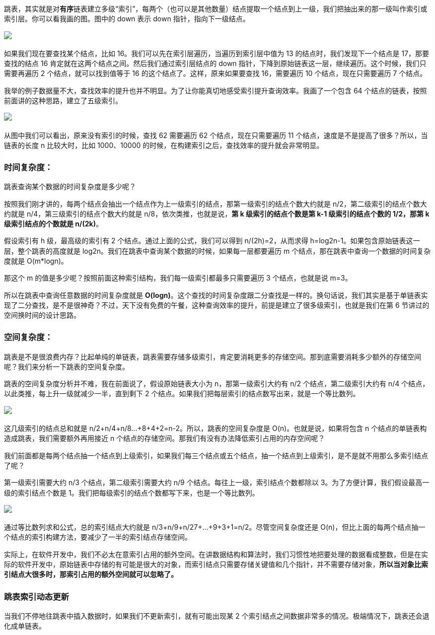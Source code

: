 跳表，其实就是对**有序**链表建立多级“索引”，每两个（也可以是其他数量）结点提取一个结点到上一级，我们把抽出来的那一级叫作索引或索引层。你可以看我画的图。图中的 down 表示 down 指针，指向下一级结点。

![](https://upload-images.jianshu.io/upload_images/3420972-ce42573a9d7432a5.png?imageMogr2/auto-orient/strip%7CimageView2/2/w/640)

如果我们现在要查找某个结点，比如 16。我们可以先在索引层遍历，当遍历到索引层中值为 13 的结点时，我们发现下一个结点是 17，那要查找的结点 16 肯定就在这两个结点之间。然后我们通过索引层结点的 down 指针，下降到原始链表这一层，继续遍历。这个时候，我们只需要再遍历 2 个结点，就可以找到值等于 16 的这个结点了。这样，原来如果要查找 16，需要遍历 10 个结点，现在只需要遍历 7 个结点。

我举的例子数据量不大，查找效率的提升也并不明显。为了让你能真切地感受索引提升查询效率。我画了一个包含 64 个结点的链表，按照前面讲的这种思路，建立了五级索引。

![](https://upload-images.jianshu.io/upload_images/3420972-89ed1d443f85dabd.png?imageMogr2/auto-orient/strip%7CimageView2/2/w/640)

从图中我们可以看出，原来没有索引的时候，查找 62 需要遍历 62 个结点，现在只需要遍历 11 个结点，速度是不是提高了很多？所以，当链表的长度 n 比较大时，比如 1000、10000 的时候，在构建索引之后，查找效率的提升就会非常明显。

### 时间复杂度：

跳表查询某个数据的时间复杂度是多少呢？

按照我们刚才讲的，每两个结点会抽出一个结点作为上一级索引的结点，那第一级索引的结点个数大约就是 n/2，第二级索引的结点个数大约就是 n/4，第三级索引的结点个数大约就是 n/8，依次类推，也就是说，**第 k 级索引的结点个数是第 k-1 级索引的结点个数的 1/2，那第 k级索引结点的个数就是 n/(2k)**。

假设索引有 h 级，最高级的索引有 2 个结点。通过上面的公式，我们可以得到 n/(2h)=2，从而求得 h=log2n-1。如果包含原始链表这一层，整个跳表的高度就是 log2n。我们在跳表中查询某个数据的时候，如果每一层都要遍历 m 个结点，那在跳表中查询一个数据的时间复杂度就是 O(m*logn)。

那这个 m 的值是多少呢？按照前面这种索引结构，我们每一级索引都最多只需要遍历 3 个结点，也就是说 m=3。

所以在跳表中查询任意数据的时间复杂度就是 **O(logn)**。这个查找的时间复杂度跟二分查找是一样的。换句话说，我们其实是基于单链表实现了二分查找，是不是很神奇？不过，天下没有免费的午餐，这种查询效率的提升，前提是建立了很多级索引，也就是我们在第 6 节讲过的空间换时间的设计思路。

### 空间复杂度：

跳表是不是很浪费内存？比起单纯的单链表，跳表需要存储多级索引，肯定要消耗更多的存储空间。那到底需要消耗多少额外的存储空间呢？我们来分析一下跳表的空间复杂度。

跳表的空间复杂度分析并不难，我在前面说了，假设原始链表大小为 n，那第一级索引大约有 n/2 个结点，第二级索引大约有 n/4 个结点，以此类推，每上升一级就减少一半，直到剩下 2 个结点。如果我们把每层索引的结点数写出来，就是一个等比数列。

![](https://upload-images.jianshu.io/upload_images/3420972-5e430c4158ed1aef.png?imageMogr2/auto-orient/strip%7CimageView2/2/w/640)

这几级索引的结点总和就是 n/2+n/4+n/8…+8+4+2=n-2。所以，跳表的空间复杂度是 O(n)。也就是说，如果将包含 n 个结点的单链表构造成跳表，我们需要额外再用接近 n 个结点的存储空间。那我们有没有办法降低索引占用的内存空间呢？

我们前面都是每两个结点抽一个结点到上级索引，如果我们每三个结点或五个结点，抽一个结点到上级索引，是不是就不用那么多索引结点了呢？

第一级索引需要大约 n/3 个结点，第二级索引需要大约 n/9 个结点。每往上一级，索引结点个数都除以 3。为了方便计算，我们假设最高一级的索引结点个数是 1。我们把每级索引的结点个数都写下来，也是一个等比数列。

![](https://upload-images.jianshu.io/upload_images/3420972-7180c8c179afd30d.png?imageMogr2/auto-orient/strip%7CimageView2/2/w/640)

通过等比数列求和公式，总的索引结点大约就是 n/3+n/9+n/27+…+9+3+1=n/2。尽管空间复杂度还是 O(n)，但比上面的每两个结点抽一个结点的索引构建方法，要减少了一半的索引结点存储空间。

实际上，在软件开发中，我们不必太在意索引占用的额外空间。在讲数据结构和算法时，我们习惯性地把要处理的数据看成整数，但是在实际的软件开发中，原始链表中存储的有可能是很大的对象，而索引结点只需要存储关键值和几个指针，并不需要存储对象，**所以当对象比索引结点大很多时，那索引占用的额外空间就可以忽略了。**


### 跳表索引动态更新
当我们不停地往跳表中插入数据时，如果我们不更新索引，就有可能出现某 2 个索引结点之间数据非常多的情况。极端情况下，跳表还会退化成单链表。
